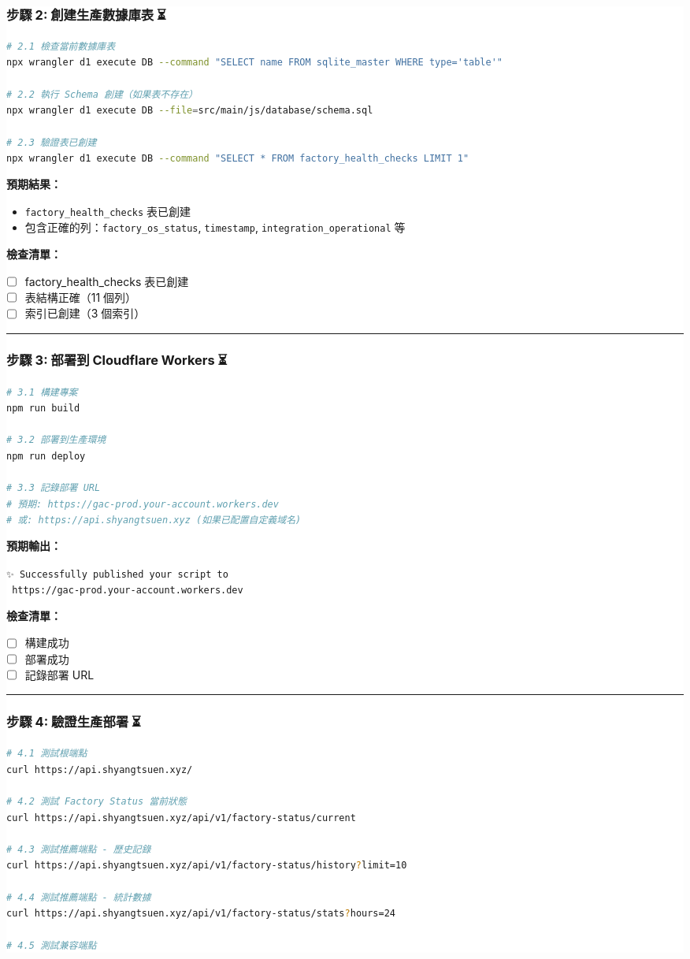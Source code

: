 
### **步驟 2: 創建生產數據庫表** ⏳

```bash
# 2.1 檢查當前數據庫表
npx wrangler d1 execute DB --command "SELECT name FROM sqlite_master WHERE type='table'"

# 2.2 執行 Schema 創建（如果表不存在）
npx wrangler d1 execute DB --file=src/main/js/database/schema.sql

# 2.3 驗證表已創建
npx wrangler d1 execute DB --command "SELECT * FROM factory_health_checks LIMIT 1"
```

**預期結果：**
- `factory_health_checks` 表已創建
- 包含正確的列：`factory_os_status`, `timestamp`, `integration_operational` 等

**檢查清單：**
- [ ] factory_health_checks 表已創建
- [ ] 表結構正確（11 個列）
- [ ] 索引已創建（3 個索引）

---

### **步驟 3: 部署到 Cloudflare Workers** ⏳

```bash
# 3.1 構建專案
npm run build

# 3.2 部署到生產環境
npm run deploy

# 3.3 記錄部署 URL
# 預期: https://gac-prod.your-account.workers.dev
# 或: https://api.shyangtsuen.xyz (如果已配置自定義域名)
```

**預期輸出：**
```
✨ Successfully published your script to
 https://gac-prod.your-account.workers.dev
```

**檢查清單：**
- [ ] 構建成功
- [ ] 部署成功
- [ ] 記錄部署 URL

---

### **步驟 4: 驗證生產部署** ⏳

```bash
# 4.1 測試根端點
curl https://api.shyangtsuen.xyz/

# 4.2 測試 Factory Status 當前狀態
curl https://api.shyangtsuen.xyz/api/v1/factory-status/current

# 4.3 測試推薦端點 - 歷史記錄
curl https://api.shyangtsuen.xyz/api/v1/factory-status/history?limit=10

# 4.4 測試推薦端點 - 統計數據
curl https://api.shyangtsuen.xyz/api/v1/factory-status/stats?hours=24

# 4.5 測試兼容端點
```